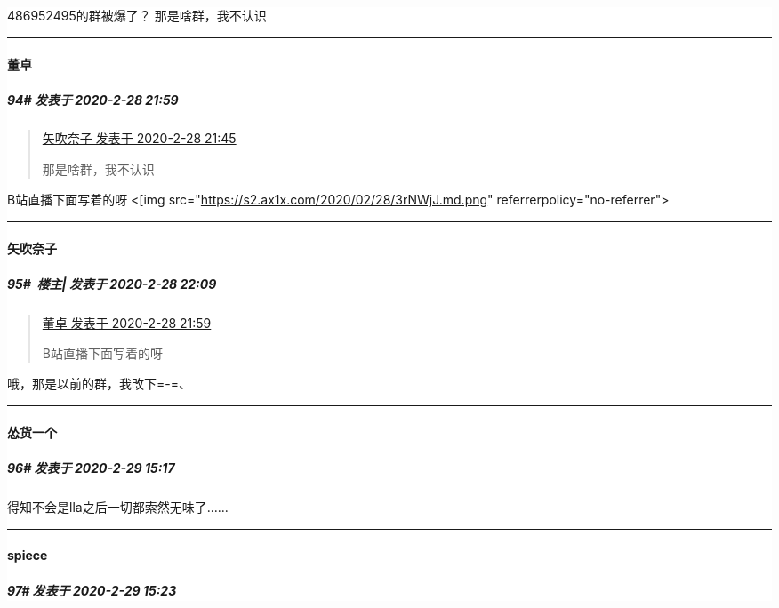 486952495的群被爆了？</blockquote>
那是啥群，我不认识







-----

####  董卓  
##### 94#       发表于 2020-2-28 21:59



<blockquote><a href="httphttps://bbs.saraba1st.com/2b/forum.php?mod=redirect&amp;goto=findpost&amp;pid=46561184&amp;ptid=1915557" target="_blank">矢吹奈子 发表于 2020-2-28 21:45</a>

那是啥群，我不认识</blockquote>
B站直播下面写着的呀
<[img src="https://s2.ax1x.com/2020/02/28/3rNWjJ.md.png" referrerpolicy="no-referrer">







-----

####  矢吹奈子  
##### 95#         楼主| 发表于 2020-2-28 22:09



<blockquote><a href="httphttps://bbs.saraba1st.com/2b/forum.php?mod=redirect&amp;goto=findpost&amp;pid=46561358&amp;ptid=1915557" target="_blank">董卓 发表于 2020-2-28 21:59</a>

B站直播下面写着的呀</blockquote>
哦，那是以前的群，我改下=-=、







-----

####  怂货一个  
##### 96#       发表于 2020-2-29 15:17




得知不会是lla之后一切都索然无味了......







-----

####  spiece  
##### 97#       发表于 2020-2-29 15:23
